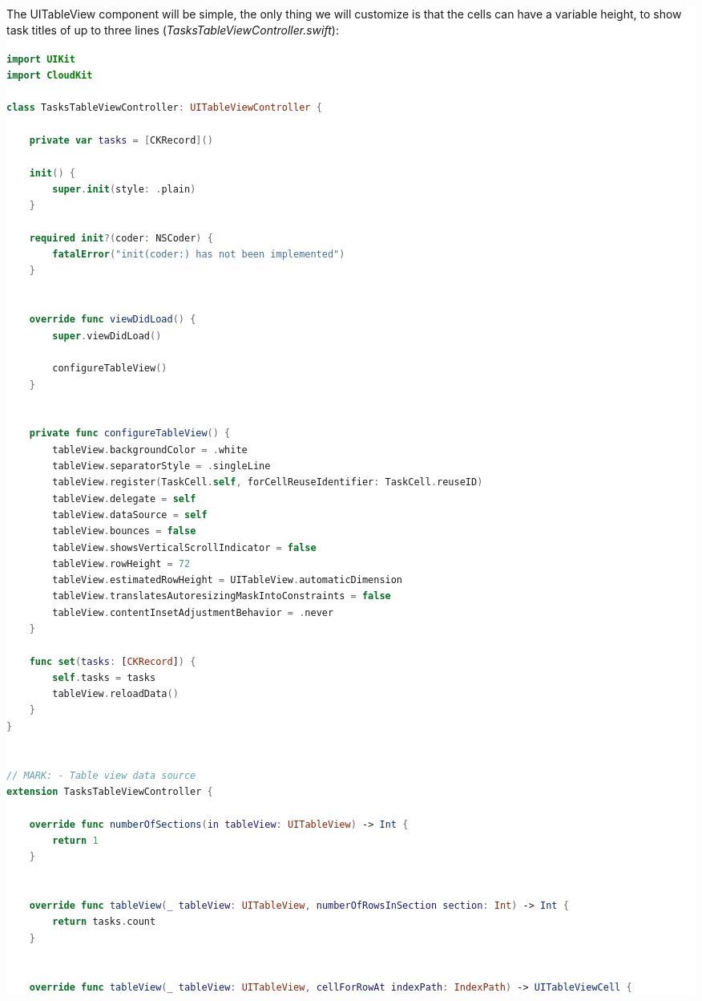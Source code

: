 The UITableView component will be simple, the only thing we will customize is that the cells can have a variable height, to show task titles of up to three lines (*TasksTableViewController.swift*):

```swift
import UIKit
import CloudKit

class TasksTableViewController: UITableViewController {
    
    private var tasks = [CKRecord]()
        
    init() {
        super.init(style: .plain)
    }
    
    required init?(coder: NSCoder) {
        fatalError("init(coder:) has not been implemented")
    }
    

    override func viewDidLoad() {
        super.viewDidLoad()

        configureTableView()
    }
    
    
    private func configureTableView() {
        tableView.backgroundColor = .white
        tableView.separatorStyle = .singleLine
        tableView.register(TaskCell.self, forCellReuseIdentifier: TaskCell.reuseID)
        tableView.delegate = self
        tableView.dataSource = self
        tableView.bounces = false
        tableView.showsVerticalScrollIndicator = false
        tableView.rowHeight = 72
        tableView.estimatedRowHeight = UITableView.automaticDimension
        tableView.translatesAutoresizingMaskIntoConstraints = false
        tableView.contentInsetAdjustmentBehavior = .never
    }
    
    func set(tasks: [CKRecord]) {
        self.tasks = tasks
        tableView.reloadData()
    }
}


// MARK: - Table view data source
extension TasksTableViewController {

    override func numberOfSections(in tableView: UITableView) -> Int {
        return 1
    }

    
    override func tableView(_ tableView: UITableView, numberOfRowsInSection section: Int) -> Int {
        return tasks.count
    }
    
    
    override func tableView(_ tableView: UITableView, cellForRowAt indexPath: IndexPath) -> UITableViewCell {
```